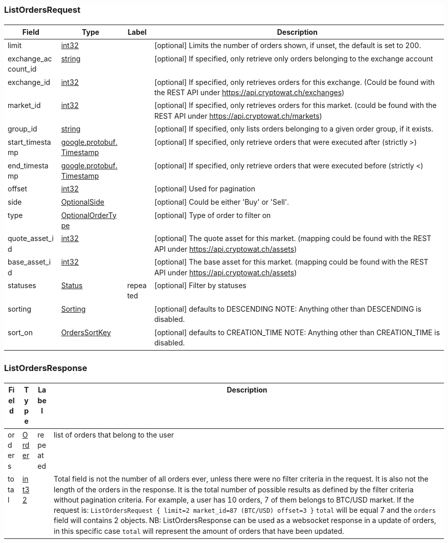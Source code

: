 




<a name="cryptowatch-broker-api-v2-ListOrdersRequest"></a>

### ListOrdersRequest



| Field | Type | Label | Description |
| ----- | ---- | ----- | ----------- |
| limit | [int32](#int32) |  | [optional] Limits the number of orders shown, if unset, the default is set to 200. |
| exchange_account_id | [string](#string) |  | [optional] If specified, only retrieve only orders belonging to the exchange account |
| exchange_id | [int32](#int32) |  | [optional] If specified, only retrieves orders for this exchange. (Could be found with the REST API under https://api.cryptowat.ch/exchanges) |
| market_id | [int32](#int32) |  | [optional] If specified, only retrieves orders for this market. (could be found with the REST API under https://api.cryptowat.ch/markets) |
| group_id | [string](#string) |  | [optional] If specified, only lists orders belonging to a given order group, if it exists. |
| start_timestamp | [google.protobuf.Timestamp](#google-protobuf-Timestamp) |  | [optional] If specified, only retrieve orders that were executed after (strictly &gt;) |
| end_timestamp | [google.protobuf.Timestamp](#google-protobuf-Timestamp) |  | [optional] If specified, only retrieve orders that were executed before (strictly &lt;) |
| offset | [int32](#int32) |  | [optional] Used for pagination |
| side | [OptionalSide](#cryptowatch-broker-api-v2-OptionalSide) |  | [optional] Could be either &#39;Buy&#39; or &#39;Sell&#39;. |
| type | [OptionalOrderType](#cryptowatch-broker-api-v2-OptionalOrderType) |  | [optional] Type of order to filter on |
| quote_asset_id | [int32](#int32) |  | [optional] The quote asset for this market. (mapping could be found with the REST API under https://api.cryptowat.ch/assets) |
| base_asset_id | [int32](#int32) |  | [optional] The base asset for this market. (mapping could be found with the REST API under https://api.cryptowat.ch/assets) |
| statuses | [Status](#cryptowatch-broker-api-v2-Status) | repeated | [optional] Filter by statuses |
| sorting | [Sorting](#cryptowatch-broker-api-v2-Sorting) |  | [optional] defaults to DESCENDING NOTE: Anything other than DESCENDING is disabled. |
| sort_on | [OrdersSortKey](#cryptowatch-broker-api-v2-OrdersSortKey) |  | [optional] defaults to CREATION_TIME NOTE: Anything other than CREATION_TIME is disabled. |






<a name="cryptowatch-broker-api-v2-ListOrdersResponse"></a>

### ListOrdersResponse



| Field | Type | Label | Description |
| ----- | ---- | ----- | ----------- |
| orders | [Order](#cryptowatch-broker-api-v2-Order) | repeated | list of orders that belong to the user |
| total | [int32](#int32) |  | Total field is not the number of all orders ever, unless there were no filter criteria in the request. It is also not the length of the orders in the response. It is the total number of possible results as defined by the filter criteria without pagination criteria. For example, a user has 10 orders, 7 of them belongs to BTC/USD market. If the request is: `ListOrdersRequest { limit=2 market_id=87 (BTC/USD) offset=3 }` `total` will be equal 7 and the `orders` field will contains 2 objects. NB: ListOrdersResponse can be used as a websocket response in a update of orders, in this specific case `total` will represent the amount of orders that have been updated. |



